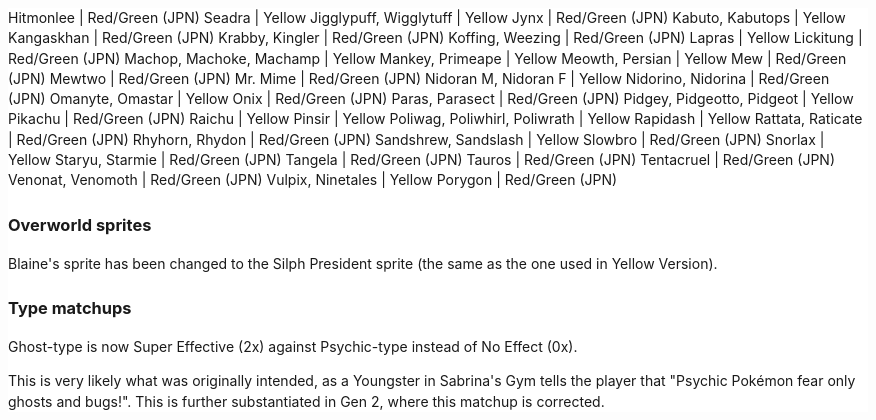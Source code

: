 Hitmonlee | Red/Green (JPN)
Seadra | Yellow
Jigglypuff, Wigglytuff | Yellow
Jynx | Red/Green (JPN)
Kabuto, Kabutops | Yellow
Kangaskhan | Red/Green (JPN)
Krabby, Kingler | Red/Green (JPN)
Koffing, Weezing | Red/Green (JPN)
Lapras | Yellow
Lickitung | Red/Green (JPN)
Machop, Machoke, Machamp | Yellow
Mankey, Primeape | Yellow
Meowth, Persian | Yellow
Mew | Red/Green (JPN)
Mewtwo | Red/Green (JPN)
Mr. Mime | Red/Green (JPN)
Nidoran M, Nidoran F | Yellow
Nidorino, Nidorina | Red/Green (JPN)
Omanyte, Omastar | Yellow
Onix | Red/Green (JPN)
Paras, Parasect | Red/Green (JPN)
Pidgey, Pidgeotto, Pidgeot | Yellow
Pikachu | Red/Green (JPN)
Raichu | Yellow
Pinsir | Yellow
Poliwag, Poliwhirl, Poliwrath | Yellow
Rapidash | Yellow
Rattata, Raticate | Red/Green (JPN)
Rhyhorn, Rhydon | Red/Green (JPN)
Sandshrew, Sandslash | Yellow
Slowbro | Red/Green (JPN)
Snorlax | Yellow
Staryu, Starmie | Red/Green (JPN)
Tangela | Red/Green (JPN)
Tauros | Red/Green (JPN)
Tentacruel | Red/Green (JPN)
Venonat, Venomoth | Red/Green (JPN)
Vulpix, Ninetales | Yellow
Porygon | Red/Green (JPN)

### Overworld sprites
Blaine's sprite has been changed to the Silph President sprite (the same as the one used in Yellow Version).

### Type matchups
Ghost-type is now Super Effective (2x) against Psychic-type instead of No Effect (0x).

This is very likely what was originally intended, as a Youngster in Sabrina's Gym tells the player that "Psychic Pokémon fear only ghosts and bugs!". This is further substantiated in Gen 2, where this matchup is corrected.
